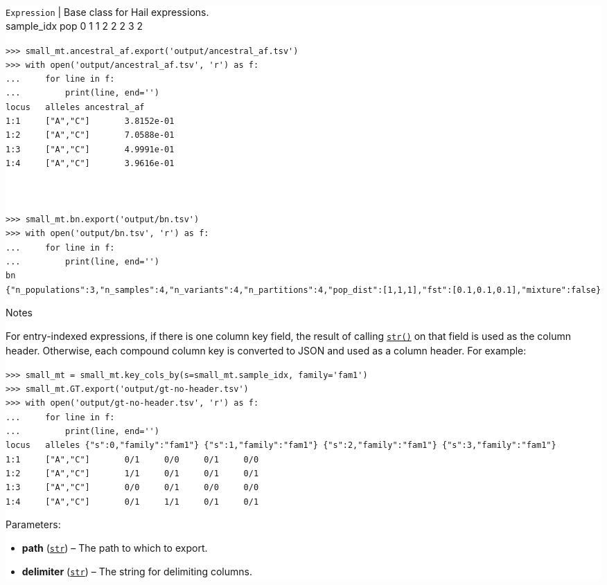 ```Expression``` | Base class for Hail expressions.  
    sample_idx      pop
    0       1
    1       2
    2       2
    3       2
    
    
    
    >>> small_mt.ancestral_af.export('output/ancestral_af.tsv')
    >>> with open('output/ancestral_af.tsv', 'r') as f:
    ...     for line in f:
    ...         print(line, end='')
    locus   alleles ancestral_af
    1:1     ["A","C"]       3.8152e-01
    1:2     ["A","C"]       7.0588e-01
    1:3     ["A","C"]       4.9991e-01
    1:4     ["A","C"]       3.9616e-01
    
    
    
    >>> small_mt.bn.export('output/bn.tsv')
    >>> with open('output/bn.tsv', 'r') as f:
    ...     for line in f:
    ...         print(line, end='')
    bn
    {"n_populations":3,"n_samples":4,"n_variants":4,"n_partitions":4,"pop_dist":[1,1,1],"fst":[0.1,0.1,0.1],"mixture":false}
    

Notes

For entry-indexed expressions, if there is one column key field, the result of
calling [`str()`](functions/core.html#hail.expr.functions.str
"hail.expr.functions.str") on that field is used as the column header.
Otherwise, each compound column key is converted to JSON and used as a column
header. For example:

    
    
    >>> small_mt = small_mt.key_cols_by(s=small_mt.sample_idx, family='fam1')
    >>> small_mt.GT.export('output/gt-no-header.tsv')
    >>> with open('output/gt-no-header.tsv', 'r') as f:
    ...     for line in f:
    ...         print(line, end='')
    locus   alleles {"s":0,"family":"fam1"} {"s":1,"family":"fam1"} {"s":2,"family":"fam1"} {"s":3,"family":"fam1"}
    1:1     ["A","C"]       0/1     0/0     0/1     0/0
    1:2     ["A","C"]       1/1     0/1     0/1     0/1
    1:3     ["A","C"]       0/0     0/1     0/0     0/0
    1:4     ["A","C"]       0/1     1/1     0/1     0/1
    

Parameters:

    

  * **path** ([`str`](https://docs.python.org/3.9/library/stdtypes.html#str "\(in Python v3.9\)")) – The path to which to export.

  * **delimiter** ([`str`](https://docs.python.org/3.9/library/stdtypes.html#str "\(in Python v3.9\)")) – The string for delimiting columns.

```